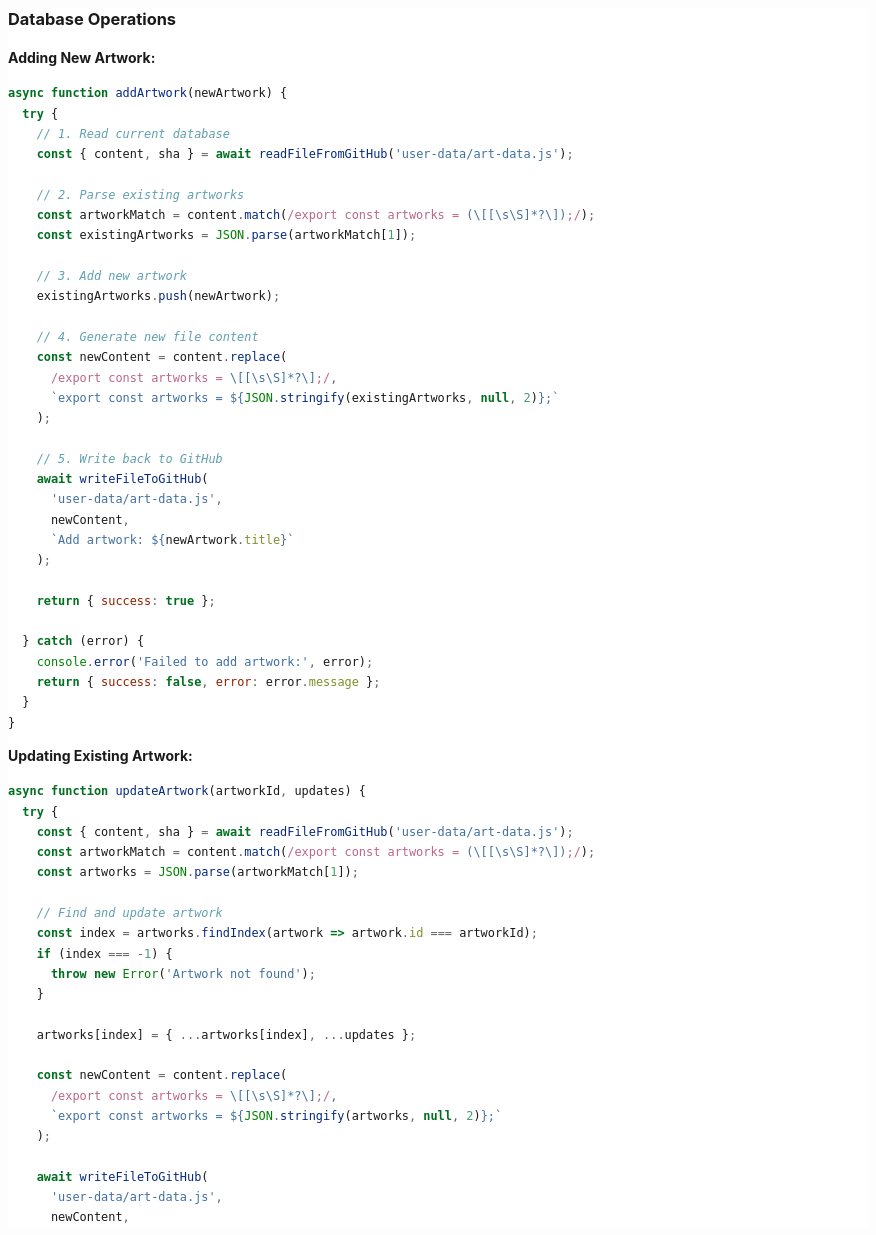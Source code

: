 ```javascript
```

### Database Operations

**Adding New Artwork:**
```javascript
async function addArtwork(newArtwork) {
  try {
    // 1. Read current database
    const { content, sha } = await readFileFromGitHub('user-data/art-data.js');
    
    // 2. Parse existing artworks
    const artworkMatch = content.match(/export const artworks = (\[[\s\S]*?\]);/);
    const existingArtworks = JSON.parse(artworkMatch[1]);
    
    // 3. Add new artwork
    existingArtworks.push(newArtwork);
    
    // 4. Generate new file content
    const newContent = content.replace(
      /export const artworks = \[[\s\S]*?\];/,
      `export const artworks = ${JSON.stringify(existingArtworks, null, 2)};`
    );
    
    // 5. Write back to GitHub
    await writeFileToGitHub(
      'user-data/art-data.js',
      newContent,
      `Add artwork: ${newArtwork.title}`
    );
    
    return { success: true };
    
  } catch (error) {
    console.error('Failed to add artwork:', error);
    return { success: false, error: error.message };
  }
}
```

**Updating Existing Artwork:**
```javascript
async function updateArtwork(artworkId, updates) {
  try {
    const { content, sha } = await readFileFromGitHub('user-data/art-data.js');
    const artworkMatch = content.match(/export const artworks = (\[[\s\S]*?\]);/);
    const artworks = JSON.parse(artworkMatch[1]);
    
    // Find and update artwork
    const index = artworks.findIndex(artwork => artwork.id === artworkId);
    if (index === -1) {
      throw new Error('Artwork not found');
    }
    
    artworks[index] = { ...artworks[index], ...updates };
    
    const newContent = content.replace(
      /export const artworks = \[[\s\S]*?\];/,
      `export const artworks = ${JSON.stringify(artworks, null, 2)};`
    );
    
    await writeFileToGitHub(
      'user-data/art-data.js',
      newContent,
```